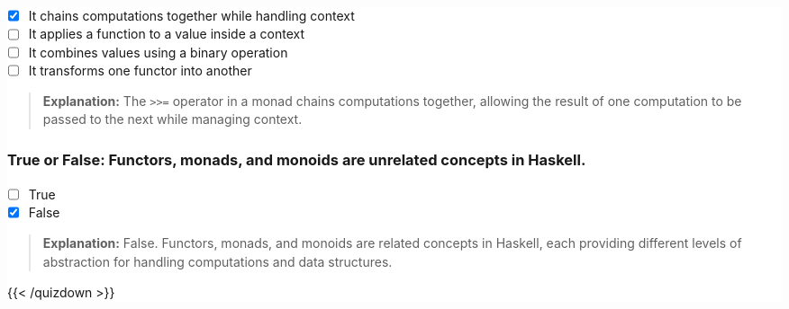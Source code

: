 - [x] It chains computations together while handling context
- [ ] It applies a function to a value inside a context
- [ ] It combines values using a binary operation
- [ ] It transforms one functor into another

> **Explanation:** The `>>=` operator in a monad chains computations together, allowing the result of one computation to be passed to the next while managing context.

### True or False: Functors, monads, and monoids are unrelated concepts in Haskell.

- [ ] True
- [x] False

> **Explanation:** False. Functors, monads, and monoids are related concepts in Haskell, each providing different levels of abstraction for handling computations and data structures.

{{< /quizdown >}}
